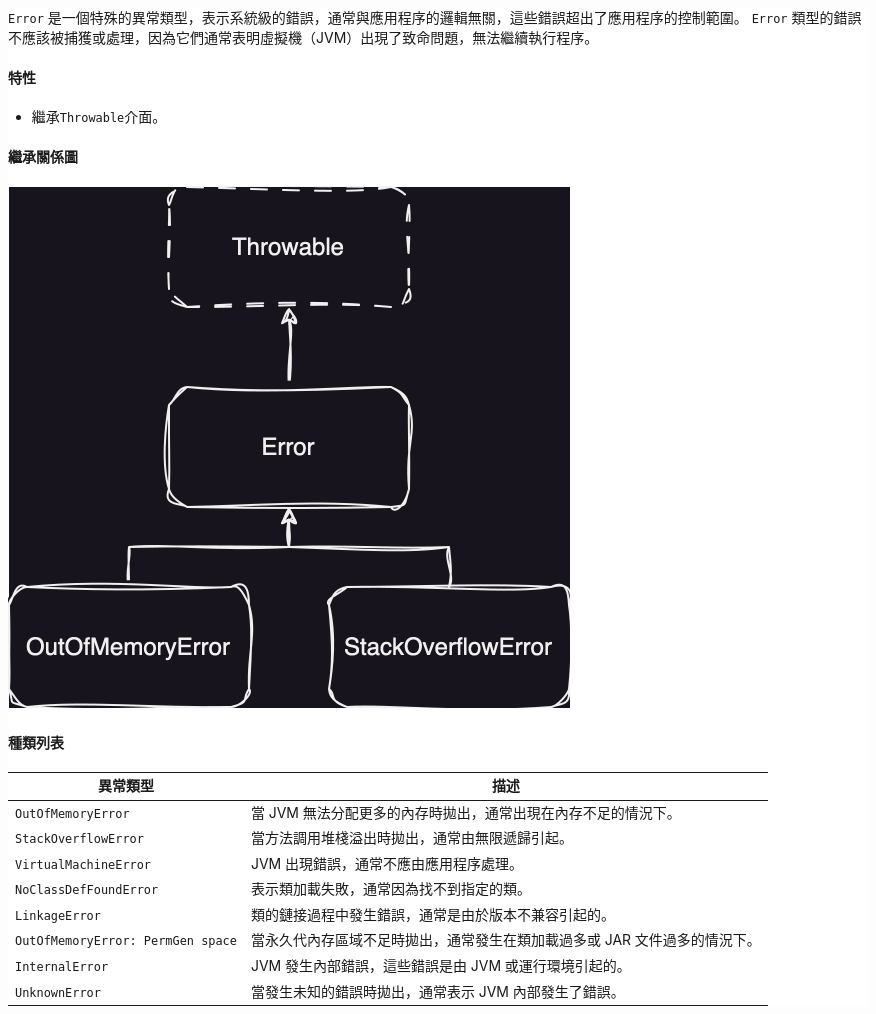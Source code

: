 `Error` 是一個特殊的異常類型，表示系統級的錯誤，通常與應用程序的邏輯無關，這些錯誤超出了應用程序的控制範圍。
`Error` 類型的錯誤不應該被捕獲或處理，因為它們通常表明虛擬機（JVM）出現了致命問題，無法繼續執行程序。


#### 特性

- 繼承`Throwable`介面。

#### 繼承關係圖

![exception](image/error.svg)


#### 種類列表

| **異常類型**                          | **描述**                                  |
|-----------------------------------|-----------------------------------------|
| `OutOfMemoryError`                | 當 JVM 無法分配更多的內存時拋出，通常出現在內存不足的情況下。       |
| `StackOverflowError`              | 當方法調用堆棧溢出時拋出，通常由無限遞歸引起。                 |
| `VirtualMachineError`             | JVM 出現錯誤，通常不應由應用程序處理。                   |
| `NoClassDefFoundError`            | 表示類加載失敗，通常因為找不到指定的類。                    |
| `LinkageError`                    | 類的鏈接過程中發生錯誤，通常是由於版本不兼容引起的。              |
| `OutOfMemoryError: PermGen space` | 當永久代內存區域不足時拋出，通常發生在類加載過多或 JAR 文件過多的情況下。 |
| `InternalError`                   | JVM 發生內部錯誤，這些錯誤是由 JVM 或運行環境引起的。         |
| `UnknownError`                    | 當發生未知的錯誤時拋出，通常表示 JVM 內部發生了錯誤。           |
